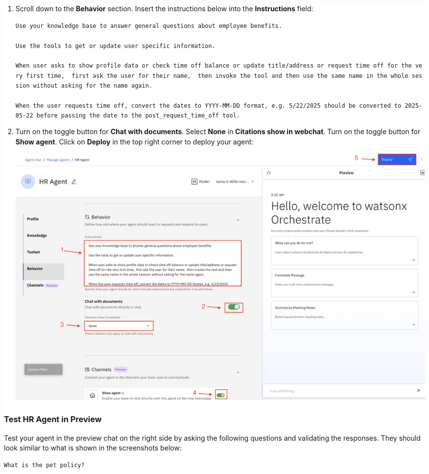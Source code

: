 1. Scroll down to the **Behavior** section. Insert the instructions below into the **Instructions** field:

   ```
   Use your knowledge base to answer general questions about employee benefits. 

   Use the tools to get or update user specific information.

   When user asks to show profile data or check time off balance or update title/address or request time off for the very first time,  first ask the user for their name,  then invoke the tool and then use the same name in the whole session without asking for the name again.

   When the user requests time off, convert the dates to YYYY-MM-DD format, e.g. 5/22/2025 should be converted to 2025-05-22 before passing the date to the post_request_time_off tool.
   ```
1. Turn on the toggle button for **Chat with documents**. Select **None** in **Citations show in webchat**. Turn on the toggle button for **Show agent**. Click on **Deploy** in the top right corner to deploy your agent:

   <img width="1000" alt="image" src="hands-on-lab-assets/step_14_v3.png">

### Test HR Agent in Preview
Test your agent in the preview chat on the right side by asking the following questions and validating the responses.  They should look similar to what is shown in the screenshots below:

```
What is the pet policy? 
```